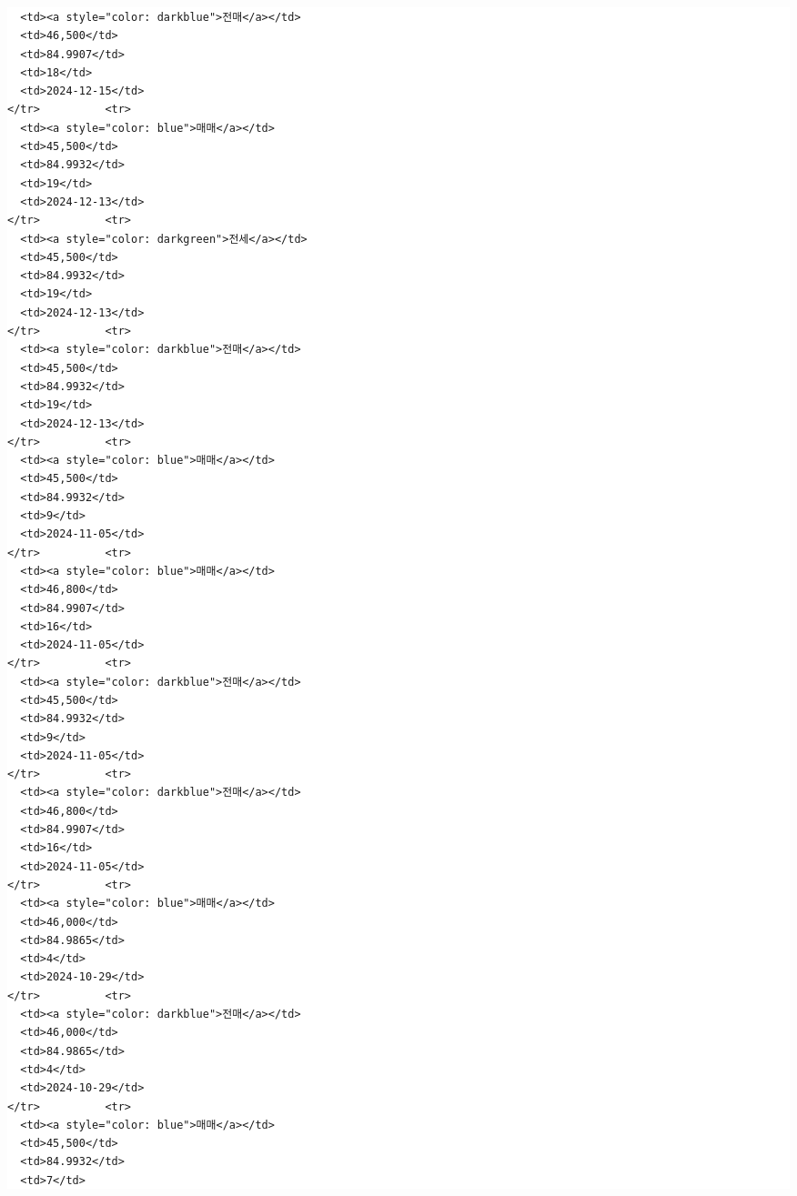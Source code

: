       <td><a style="color: darkblue">전매</a></td>
      <td>46,500</td>
      <td>84.9907</td>
      <td>18</td>
      <td>2024-12-15</td>
    </tr>          <tr>
      <td><a style="color: blue">매매</a></td>
      <td>45,500</td>
      <td>84.9932</td>
      <td>19</td>
      <td>2024-12-13</td>
    </tr>          <tr>
      <td><a style="color: darkgreen">전세</a></td>
      <td>45,500</td>
      <td>84.9932</td>
      <td>19</td>
      <td>2024-12-13</td>
    </tr>          <tr>
      <td><a style="color: darkblue">전매</a></td>
      <td>45,500</td>
      <td>84.9932</td>
      <td>19</td>
      <td>2024-12-13</td>
    </tr>          <tr>
      <td><a style="color: blue">매매</a></td>
      <td>45,500</td>
      <td>84.9932</td>
      <td>9</td>
      <td>2024-11-05</td>
    </tr>          <tr>
      <td><a style="color: blue">매매</a></td>
      <td>46,800</td>
      <td>84.9907</td>
      <td>16</td>
      <td>2024-11-05</td>
    </tr>          <tr>
      <td><a style="color: darkblue">전매</a></td>
      <td>45,500</td>
      <td>84.9932</td>
      <td>9</td>
      <td>2024-11-05</td>
    </tr>          <tr>
      <td><a style="color: darkblue">전매</a></td>
      <td>46,800</td>
      <td>84.9907</td>
      <td>16</td>
      <td>2024-11-05</td>
    </tr>          <tr>
      <td><a style="color: blue">매매</a></td>
      <td>46,000</td>
      <td>84.9865</td>
      <td>4</td>
      <td>2024-10-29</td>
    </tr>          <tr>
      <td><a style="color: darkblue">전매</a></td>
      <td>46,000</td>
      <td>84.9865</td>
      <td>4</td>
      <td>2024-10-29</td>
    </tr>          <tr>
      <td><a style="color: blue">매매</a></td>
      <td>45,500</td>
      <td>84.9932</td>
      <td>7</td>